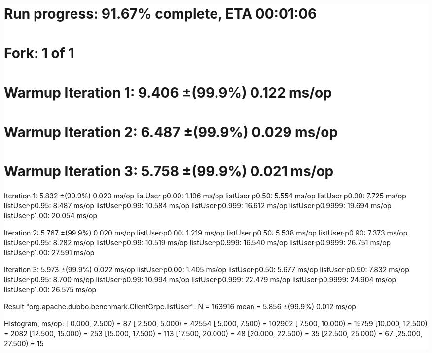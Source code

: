 # Run progress: 91.67% complete, ETA 00:01:06
# Fork: 1 of 1
# Warmup Iteration   1: 9.406 ±(99.9%) 0.122 ms/op
# Warmup Iteration   2: 6.487 ±(99.9%) 0.029 ms/op
# Warmup Iteration   3: 5.758 ±(99.9%) 0.021 ms/op
Iteration   1: 5.832 ±(99.9%) 0.020 ms/op
                 listUser·p0.00:   1.196 ms/op
                 listUser·p0.50:   5.554 ms/op
                 listUser·p0.90:   7.725 ms/op
                 listUser·p0.95:   8.487 ms/op
                 listUser·p0.99:   10.584 ms/op
                 listUser·p0.999:  16.612 ms/op
                 listUser·p0.9999: 19.694 ms/op
                 listUser·p1.00:   20.054 ms/op

Iteration   2: 5.767 ±(99.9%) 0.020 ms/op
                 listUser·p0.00:   1.219 ms/op
                 listUser·p0.50:   5.538 ms/op
                 listUser·p0.90:   7.373 ms/op
                 listUser·p0.95:   8.282 ms/op
                 listUser·p0.99:   10.519 ms/op
                 listUser·p0.999:  16.540 ms/op
                 listUser·p0.9999: 26.751 ms/op
                 listUser·p1.00:   27.591 ms/op

Iteration   3: 5.973 ±(99.9%) 0.022 ms/op
                 listUser·p0.00:   1.405 ms/op
                 listUser·p0.50:   5.677 ms/op
                 listUser·p0.90:   7.832 ms/op
                 listUser·p0.95:   8.700 ms/op
                 listUser·p0.99:   10.994 ms/op
                 listUser·p0.999:  22.479 ms/op
                 listUser·p0.9999: 24.904 ms/op
                 listUser·p1.00:   26.575 ms/op



Result "org.apache.dubbo.benchmark.ClientGrpc.listUser":
  N = 163916
  mean =      5.856 ±(99.9%) 0.012 ms/op

  Histogram, ms/op:
    [ 0.000,  2.500) = 87 
    [ 2.500,  5.000) = 42554 
    [ 5.000,  7.500) = 102902 
    [ 7.500, 10.000) = 15759 
    [10.000, 12.500) = 2082 
    [12.500, 15.000) = 253 
    [15.000, 17.500) = 113 
    [17.500, 20.000) = 48 
    [20.000, 22.500) = 35 
    [22.500, 25.000) = 67 
    [25.000, 27.500) = 15 
